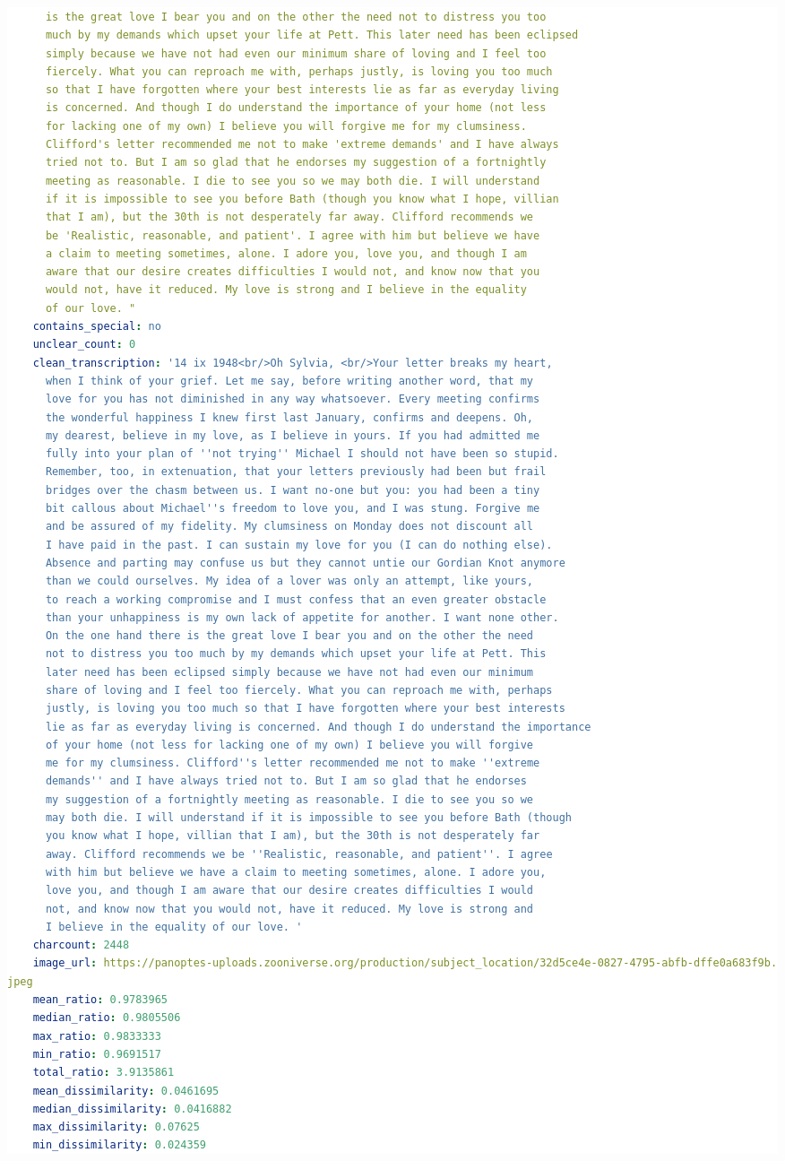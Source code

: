 ```yaml
      is the great love I bear you and on the other the need not to distress you too
      much by my demands which upset your life at Pett. This later need has been eclipsed
      simply because we have not had even our minimum share of loving and I feel too
      fiercely. What you can reproach me with, perhaps justly, is loving you too much
      so that I have forgotten where your best interests lie as far as everyday living
      is concerned. And though I do understand the importance of your home (not less
      for lacking one of my own) I believe you will forgive me for my clumsiness.
      Clifford's letter recommended me not to make 'extreme demands' and I have always
      tried not to. But I am so glad that he endorses my suggestion of a fortnightly
      meeting as reasonable. I die to see you so we may both die. I will understand
      if it is impossible to see you before Bath (though you know what I hope, villian
      that I am), but the 30th is not desperately far away. Clifford recommends we
      be 'Realistic, reasonable, and patient'. I agree with him but believe we have
      a claim to meeting sometimes, alone. I adore you, love you, and though I am
      aware that our desire creates difficulties I would not, and know now that you
      would not, have it reduced. My love is strong and I believe in the equality
      of our love. "
    contains_special: no
    unclear_count: 0
    clean_transcription: '14 ix 1948<br/>Oh Sylvia, <br/>Your letter breaks my heart,
      when I think of your grief. Let me say, before writing another word, that my
      love for you has not diminished in any way whatsoever. Every meeting confirms
      the wonderful happiness I knew first last January, confirms and deepens. Oh,
      my dearest, believe in my love, as I believe in yours. If you had admitted me
      fully into your plan of ''not trying'' Michael I should not have been so stupid.
      Remember, too, in extenuation, that your letters previously had been but frail
      bridges over the chasm between us. I want no-one but you: you had been a tiny
      bit callous about Michael''s freedom to love you, and I was stung. Forgive me
      and be assured of my fidelity. My clumsiness on Monday does not discount all
      I have paid in the past. I can sustain my love for you (I can do nothing else).
      Absence and parting may confuse us but they cannot untie our Gordian Knot anymore
      than we could ourselves. My idea of a lover was only an attempt, like yours,
      to reach a working compromise and I must confess that an even greater obstacle
      than your unhappiness is my own lack of appetite for another. I want none other.
      On the one hand there is the great love I bear you and on the other the need
      not to distress you too much by my demands which upset your life at Pett. This
      later need has been eclipsed simply because we have not had even our minimum
      share of loving and I feel too fiercely. What you can reproach me with, perhaps
      justly, is loving you too much so that I have forgotten where your best interests
      lie as far as everyday living is concerned. And though I do understand the importance
      of your home (not less for lacking one of my own) I believe you will forgive
      me for my clumsiness. Clifford''s letter recommended me not to make ''extreme
      demands'' and I have always tried not to. But I am so glad that he endorses
      my suggestion of a fortnightly meeting as reasonable. I die to see you so we
      may both die. I will understand if it is impossible to see you before Bath (though
      you know what I hope, villian that I am), but the 30th is not desperately far
      away. Clifford recommends we be ''Realistic, reasonable, and patient''. I agree
      with him but believe we have a claim to meeting sometimes, alone. I adore you,
      love you, and though I am aware that our desire creates difficulties I would
      not, and know now that you would not, have it reduced. My love is strong and
      I believe in the equality of our love. '
    charcount: 2448
    image_url: https://panoptes-uploads.zooniverse.org/production/subject_location/32d5ce4e-0827-4795-abfb-dffe0a683f9b.jpeg
    mean_ratio: 0.9783965
    median_ratio: 0.9805506
    max_ratio: 0.9833333
    min_ratio: 0.9691517
    total_ratio: 3.9135861
    mean_dissimilarity: 0.0461695
    median_dissimilarity: 0.0416882
    max_dissimilarity: 0.07625
    min_dissimilarity: 0.024359
```